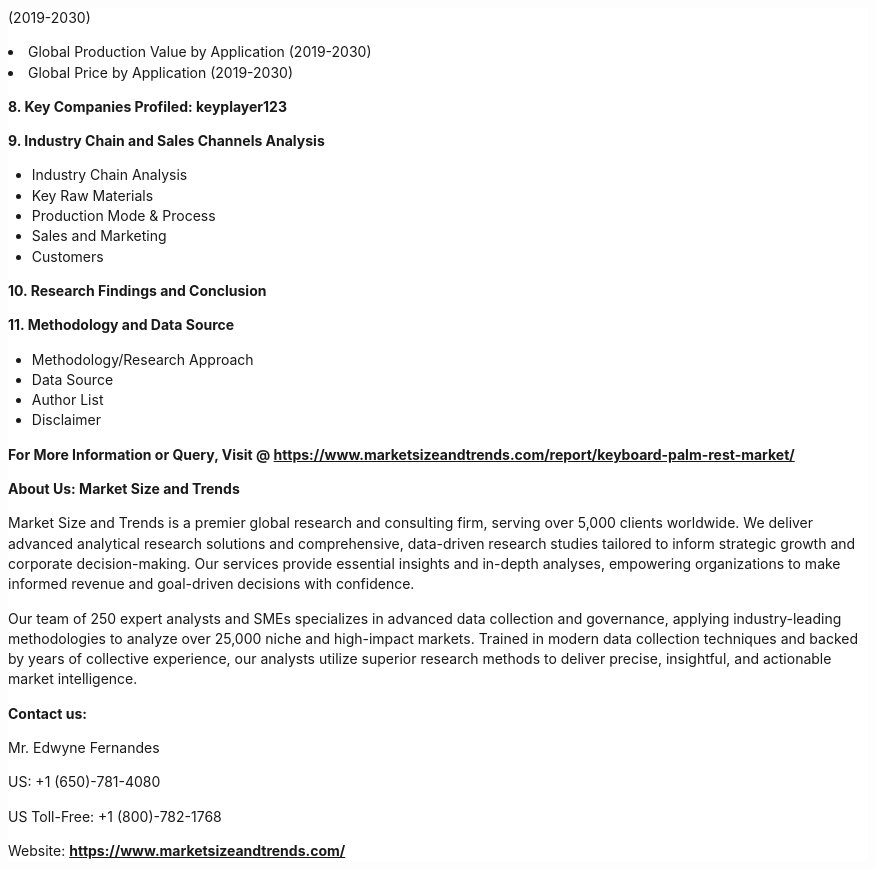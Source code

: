 (2019-2030)</li><li>Global Production Value by Application (2019-2030)</li><li>Global Price by Application (2019-2030)</li></ul><p><strong>8. Key Companies Profiled: keyplayer123</strong></p><p><strong>9. Industry Chain and Sales Channels Analysis</strong></p><ul><li>Industry Chain Analysis</li><li>Key Raw Materials</li><li>Production Mode &amp; Process</li><li>Sales and Marketing</li><li>Customers</li></ul><p><strong>10. Research Findings and Conclusion</strong></p><p><strong>11. Methodology and Data Source</strong></p><ul><li>Methodology/Research Approach</li><li>Data Source</li><li>Author List</li><li>Disclaimer</li></ul></p><p><strong>For More Information or Query, Visit @ <a href="https://www.marketsizeandtrends.com/report/keyboard-palm-rest-market/">https://www.marketsizeandtrends.com/report/keyboard-palm-rest-market/</a></strong></p><p><strong>About Us: Market Size and Trends</strong></p><p>Market Size and Trends is a premier global research and consulting firm, serving over 5,000 clients worldwide. We deliver advanced analytical research solutions and comprehensive, data-driven research studies tailored to inform strategic growth and corporate decision-making. Our services provide essential insights and in-depth analyses, empowering organizations to make informed revenue and goal-driven decisions with confidence.</p><p>Our team of 250 expert analysts and SMEs specializes in advanced data collection and governance, applying industry-leading methodologies to analyze over 25,000 niche and high-impact markets. Trained in modern data collection techniques and backed by years of collective experience, our analysts utilize superior research methods to deliver precise, insightful, and actionable market intelligence.</p><p><strong>Contact us:</strong></p><p>Mr. Edwyne Fernandes</p><p>US: +1 (650)-781-4080</p><p>US Toll-Free: +1 (800)-782-1768</p><p>Website: <strong><a href="https://www.marketsizeandtrends.com/">https://www.marketsizeandtrends.com/</a></strong></p>
